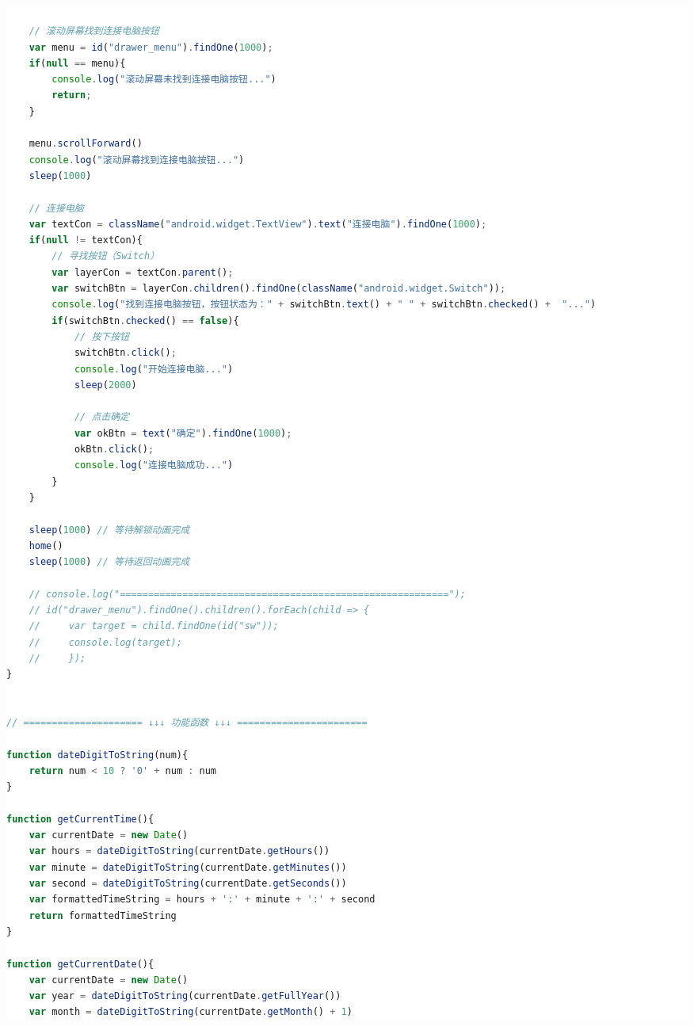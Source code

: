 ```javascript

    // 滚动屏幕找到连接电脑按钮
    var menu = id("drawer_menu").findOne(1000);
    if(null == menu){
        console.log("滚动屏幕未找到连接电脑按钮...")
        return;
    }

    menu.scrollForward()
    console.log("滚动屏幕找到连接电脑按钮...")
    sleep(1000)

    // 连接电脑
    var textCon = className("android.widget.TextView").text("连接电脑").findOne(1000);
    if(null != textCon){
        // 寻找按钮（Switch）
        var layerCon = textCon.parent();
        var switchBtn = layerCon.children().findOne(className("android.widget.Switch"));
        console.log("找到连接电脑按钮，按钮状态为：" + switchBtn.text() + " " + switchBtn.checked() +  "...")
        if(switchBtn.checked() == false){
            // 按下按钮
            switchBtn.click();
            console.log("开始连接电脑...")
            sleep(2000)

            // 点击确定
            var okBtn = text("确定").findOne(1000);
            okBtn.click();
            console.log("连接电脑成功...")
        }
    }
    
    sleep(1000) // 等待解锁动画完成
    home()
    sleep(1000) // 等待返回动画完成

    // console.log("==========================================================");
    // id("drawer_menu").findOne().children().forEach(child => {
    //     var target = child.findOne(id("sw"));
    //     console.log(target);
    //     });
}


// ===================== ↓↓↓ 功能函数 ↓↓↓ =======================

function dateDigitToString(num){
    return num < 10 ? '0' + num : num
}

function getCurrentTime(){
    var currentDate = new Date()
    var hours = dateDigitToString(currentDate.getHours())
    var minute = dateDigitToString(currentDate.getMinutes())
    var second = dateDigitToString(currentDate.getSeconds())
    var formattedTimeString = hours + ':' + minute + ':' + second
    return formattedTimeString
}

function getCurrentDate(){
    var currentDate = new Date()
    var year = dateDigitToString(currentDate.getFullYear())
    var month = dateDigitToString(currentDate.getMonth() + 1)
```